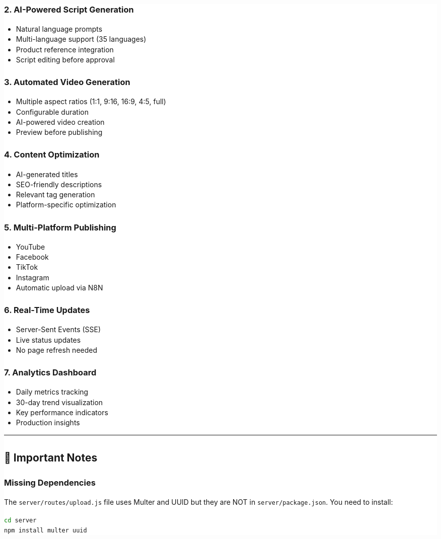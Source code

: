 ### 2. AI-Powered Script Generation
- Natural language prompts
- Multi-language support (35 languages)
- Product reference integration
- Script editing before approval

### 3. Automated Video Generation
- Multiple aspect ratios (1:1, 9:16, 16:9, 4:5, full)
- Configurable duration
- AI-powered video creation
- Preview before publishing

### 4. Content Optimization
- AI-generated titles
- SEO-friendly descriptions
- Relevant tag generation
- Platform-specific optimization

### 5. Multi-Platform Publishing
- YouTube
- Facebook
- TikTok
- Instagram
- Automatic upload via N8N

### 6. Real-Time Updates
- Server-Sent Events (SSE)
- Live status updates
- No page refresh needed

### 7. Analytics Dashboard
- Daily metrics tracking
- 30-day trend visualization
- Key performance indicators
- Production insights

---

## 📝 Important Notes

### Missing Dependencies

The `server/routes/upload.js` file uses Multer and UUID but they are NOT in `server/package.json`. You need to install:

```bash
cd server
npm install multer uuid
```
